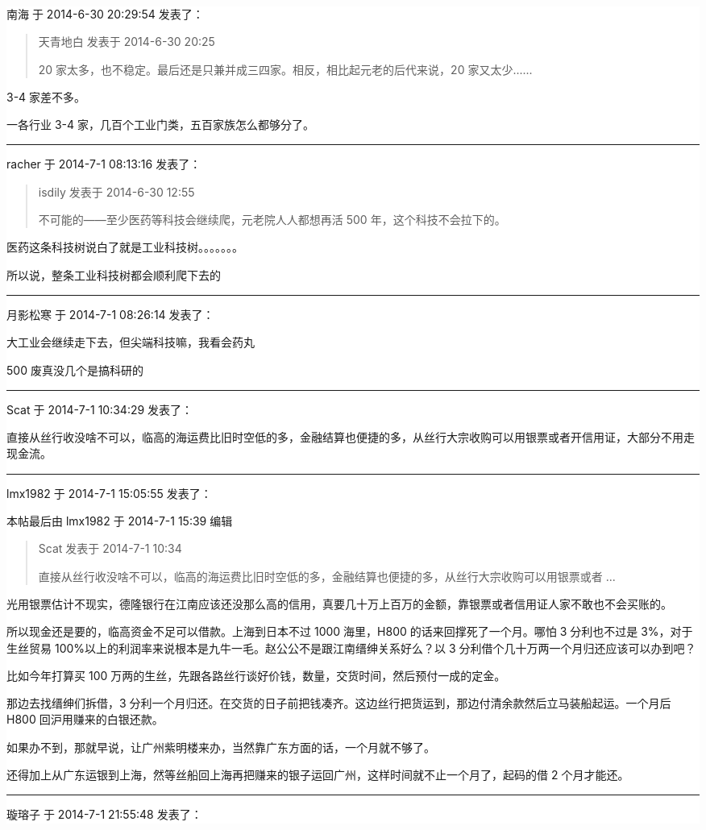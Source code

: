 南海 于 2014-6-30 20:29:54 发表了：

> 天青地白 发表于 2014-6-30 20:25
>
> 20 家太多，也不稳定。最后还是只兼并成三四家。相反，相比起元老的后代来说，20 家又太少......

3-4 家差不多。

一各行业 3-4 家，几百个工业门类，五百家族怎么都够分了。

---

racher 于 2014-7-1 08:13:16 发表了：

> isdily 发表于 2014-6-30 12:55
>
> 不可能的——至少医药等科技会继续爬，元老院人人都想再活 500 年，这个科技不会拉下的。

医药这条科技树说白了就是工业科技树。。。。。。。

所以说，整条工业科技树都会顺利爬下去的

---

月影松寒 于 2014-7-1 08:26:14 发表了：

大工业会继续走下去，但尖端科技嘛，我看会药丸

500 废真没几个是搞科研的

---

Scat 于 2014-7-1 10:34:29 发表了：

直接从丝行收没啥不可以，临高的海运费比旧时空低的多，金融结算也便捷的多，从丝行大宗收购可以用银票或者开信用证，大部分不用走现金流。

---

lmx1982 于 2014-7-1 15:05:55 发表了：

本帖最后由 lmx1982 于 2014-7-1 15:39 编辑

> Scat 发表于 2014-7-1 10:34
>
> 直接从丝行收没啥不可以，临高的海运费比旧时空低的多，金融结算也便捷的多，从丝行大宗收购可以用银票或者 ...

光用银票估计不现实，德隆银行在江南应该还没那么高的信用，真要几十万上百万的金额，靠银票或者信用证人家不敢也不会买账的。

所以现金还是要的，临高资金不足可以借款。上海到日本不过 1000 海里，H800 的话来回撑死了一个月。哪怕 3 分利也不过是 3%，对于生丝贸易 100%以上的利润率来说根本是九牛一毛。赵公公不是跟江南缙绅关系好么？以 3 分利借个几十万两一个月归还应该可以办到吧？

比如今年打算买 100 万两的生丝，先跟各路丝行谈好价钱，数量，交货时间，然后预付一成的定金。

那边去找缙绅们拆借，3 分利一个月归还。在交货的日子前把钱凑齐。这边丝行把货运到，那边付清余款然后立马装船起运。一个月后 H800 回沪用赚来的白银还款。

如果办不到，那就早说，让广州紫明楼来办，当然靠广东方面的话，一个月就不够了。

还得加上从广东运银到上海，然等丝船回上海再把赚来的银子运回广州，这样时间就不止一个月了，起码的借 2 个月才能还。

---

璇瑢子 于 2014-7-1 21:55:48 发表了：
